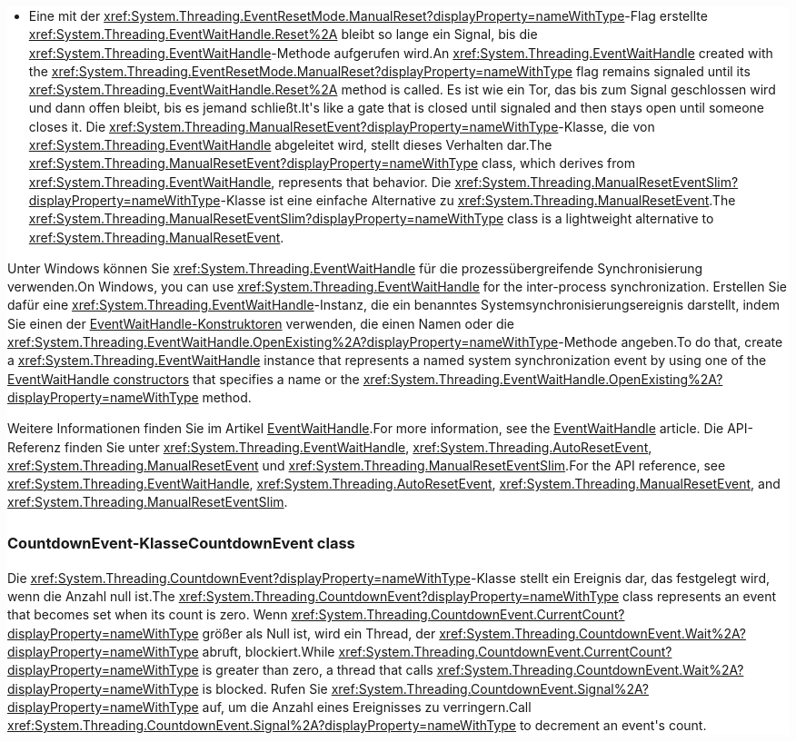 - <span data-ttu-id="55b44-181">Eine mit der <xref:System.Threading.EventResetMode.ManualReset?displayProperty=nameWithType>-Flag erstellte <xref:System.Threading.EventWaitHandle.Reset%2A> bleibt so lange ein Signal, bis die <xref:System.Threading.EventWaitHandle>-Methode aufgerufen wird.</span><span class="sxs-lookup"><span data-stu-id="55b44-181">An <xref:System.Threading.EventWaitHandle> created with the <xref:System.Threading.EventResetMode.ManualReset?displayProperty=nameWithType> flag remains signaled until its <xref:System.Threading.EventWaitHandle.Reset%2A> method is called.</span></span> <span data-ttu-id="55b44-182">Es ist wie ein Tor, das bis zum Signal geschlossen wird und dann offen bleibt, bis es jemand schließt.</span><span class="sxs-lookup"><span data-stu-id="55b44-182">It's like a gate that is closed until signaled and then stays open until someone closes it.</span></span> <span data-ttu-id="55b44-183">Die <xref:System.Threading.ManualResetEvent?displayProperty=nameWithType>-Klasse, die von <xref:System.Threading.EventWaitHandle> abgeleitet wird, stellt dieses Verhalten dar.</span><span class="sxs-lookup"><span data-stu-id="55b44-183">The <xref:System.Threading.ManualResetEvent?displayProperty=nameWithType> class, which derives from <xref:System.Threading.EventWaitHandle>, represents that behavior.</span></span> <span data-ttu-id="55b44-184">Die <xref:System.Threading.ManualResetEventSlim?displayProperty=nameWithType>-Klasse ist eine einfache Alternative zu <xref:System.Threading.ManualResetEvent>.</span><span class="sxs-lookup"><span data-stu-id="55b44-184">The <xref:System.Threading.ManualResetEventSlim?displayProperty=nameWithType> class is a lightweight alternative to <xref:System.Threading.ManualResetEvent>.</span></span>

<span data-ttu-id="55b44-185">Unter Windows können Sie <xref:System.Threading.EventWaitHandle> für die prozessübergreifende Synchronisierung verwenden.</span><span class="sxs-lookup"><span data-stu-id="55b44-185">On Windows, you can use <xref:System.Threading.EventWaitHandle> for the inter-process synchronization.</span></span> <span data-ttu-id="55b44-186">Erstellen Sie dafür eine <xref:System.Threading.EventWaitHandle>-Instanz, die ein benanntes Systemsynchronisierungsereignis darstellt, indem Sie einen der [EventWaitHandle-Konstruktoren](<xref:System.Threading.EventWaitHandle.%23ctor%2A>) verwenden, die einen Namen oder die <xref:System.Threading.EventWaitHandle.OpenExisting%2A?displayProperty=nameWithType>-Methode angeben.</span><span class="sxs-lookup"><span data-stu-id="55b44-186">To do that, create a <xref:System.Threading.EventWaitHandle> instance that represents a named system synchronization event by using one of the [EventWaitHandle constructors](<xref:System.Threading.EventWaitHandle.%23ctor%2A>) that specifies a name or the <xref:System.Threading.EventWaitHandle.OpenExisting%2A?displayProperty=nameWithType> method.</span></span>

<span data-ttu-id="55b44-187">Weitere Informationen finden Sie im Artikel [EventWaitHandle](eventwaithandle.md).</span><span class="sxs-lookup"><span data-stu-id="55b44-187">For more information, see the [EventWaitHandle](eventwaithandle.md) article.</span></span> <span data-ttu-id="55b44-188">Die API-Referenz finden Sie unter <xref:System.Threading.EventWaitHandle>, <xref:System.Threading.AutoResetEvent>, <xref:System.Threading.ManualResetEvent> und <xref:System.Threading.ManualResetEventSlim>.</span><span class="sxs-lookup"><span data-stu-id="55b44-188">For the API reference, see <xref:System.Threading.EventWaitHandle>, <xref:System.Threading.AutoResetEvent>, <xref:System.Threading.ManualResetEvent>, and <xref:System.Threading.ManualResetEventSlim>.</span></span>

### <a name="countdownevent-class"></a><span data-ttu-id="55b44-189">CountdownEvent-Klasse</span><span class="sxs-lookup"><span data-stu-id="55b44-189">CountdownEvent class</span></span>

<span data-ttu-id="55b44-190">Die <xref:System.Threading.CountdownEvent?displayProperty=nameWithType>-Klasse stellt ein Ereignis dar, das festgelegt wird, wenn die Anzahl null ist.</span><span class="sxs-lookup"><span data-stu-id="55b44-190">The <xref:System.Threading.CountdownEvent?displayProperty=nameWithType> class represents an event that becomes set when its count is zero.</span></span> <span data-ttu-id="55b44-191">Wenn <xref:System.Threading.CountdownEvent.CurrentCount?displayProperty=nameWithType> größer als Null ist, wird ein Thread, der <xref:System.Threading.CountdownEvent.Wait%2A?displayProperty=nameWithType> abruft, blockiert.</span><span class="sxs-lookup"><span data-stu-id="55b44-191">While <xref:System.Threading.CountdownEvent.CurrentCount?displayProperty=nameWithType> is greater than zero, a thread that calls <xref:System.Threading.CountdownEvent.Wait%2A?displayProperty=nameWithType> is blocked.</span></span> <span data-ttu-id="55b44-192">Rufen Sie <xref:System.Threading.CountdownEvent.Signal%2A?displayProperty=nameWithType> auf, um die Anzahl eines Ereignisses zu verringern.</span><span class="sxs-lookup"><span data-stu-id="55b44-192">Call <xref:System.Threading.CountdownEvent.Signal%2A?displayProperty=nameWithType> to decrement an event's count.</span></span>
